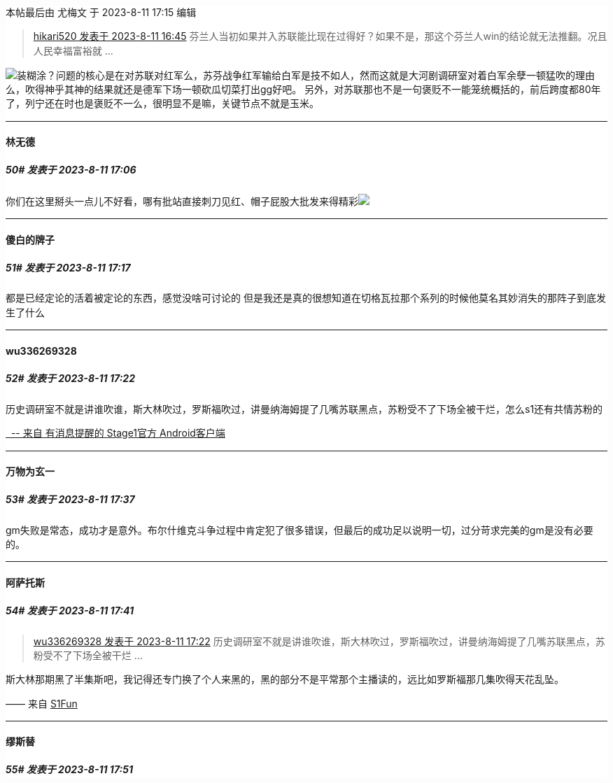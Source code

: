  本帖最后由 尤梅文 于 2023-8-11 17:15 编辑 
<blockquote><a href="httphttps://bbs.saraba1st.com/2b/forum.php?mod=redirect&amp;goto=findpost&amp;pid=61994042&amp;ptid=2148023" target="_blank">hikari520 发表于 2023-8-11 16:45</a>
芬兰人当初如果并入苏联能比现在过得好？如果不是，那这个芬兰人win的结论就无法推翻。况且人民幸福富裕就 ...</blockquote>
<img src="https://static.saraba1st.com/image/smiley/face2017/037.png" referrerpolicy="no-referrer">装糊涂？问题的核心是在对苏联对红军么，苏芬战争红军输给白军是技不如人，然而这就是大河剧调研室对着白军余孽一顿猛吹的理由么，吹得神乎其神的结果就还是德军下场一顿砍瓜切菜打出gg好吧。
另外，对苏联那也不是一句褒贬不一能笼统概括的，前后跨度都80年了，列宁还在时也是褒贬不一么，很明显不是嘛，关键节点不就是玉米。

*****

####  林无德  
##### 50#       发表于 2023-8-11 17:06

你们在这里掰头一点儿不好看，哪有批站直接刺刀见红、帽子屁股大批发来得精彩<img src="https://static.saraba1st.com/image/smiley/face2017/067.png" referrerpolicy="no-referrer">

*****

####  傻白的牌子  
##### 51#       发表于 2023-8-11 17:17

都是已经定论的活着被定论的东西，感觉没啥可讨论的
但是我还是真的很想知道在切格瓦拉那个系列的时候他莫名其妙消失的那阵子到底发生了什么

*****

####  wu336269328  
##### 52#       发表于 2023-8-11 17:22

历史调研室不就是讲谁吹谁，斯大林吹过，罗斯福吹过，讲曼纳海姆提了几嘴苏联黑点，苏粉受不了下场全被干烂，怎么s1还有共情苏粉的

[  -- 来自 有消息提醒的 Stage1官方 Android客户端](https://www.coolapk.com/apk/140634)

*****

####  万物为玄一  
##### 53#       发表于 2023-8-11 17:37

gm失败是常态，成功才是意外。布尔什维克斗争过程中肯定犯了很多错误，但最后的成功足以说明一切，过分苛求完美的gm是没有必要的。

*****

####  阿萨托斯  
##### 54#       发表于 2023-8-11 17:41

<blockquote><a href="httphttps://bbs.saraba1st.com/2b/forum.php?mod=redirect&amp;goto=findpost&amp;pid=61994525&amp;ptid=2148023" target="_blank">wu336269328 发表于 2023-8-11 17:22</a>
历史调研室不就是讲谁吹谁，斯大林吹过，罗斯福吹过，讲曼纳海姆提了几嘴苏联黑点，苏粉受不了下场全被干烂 ...</blockquote>
斯大林那期黑了半集斯吧，我记得还专门换了个人来黑的，黑的部分不是平常那个主播读的，远比如罗斯福那几集吹得天花乱坠。

—— 来自 [S1Fun](https://s1fun.koalcat.com)

*****

####  缪斯替  
##### 55#       发表于 2023-8-11 17:51
